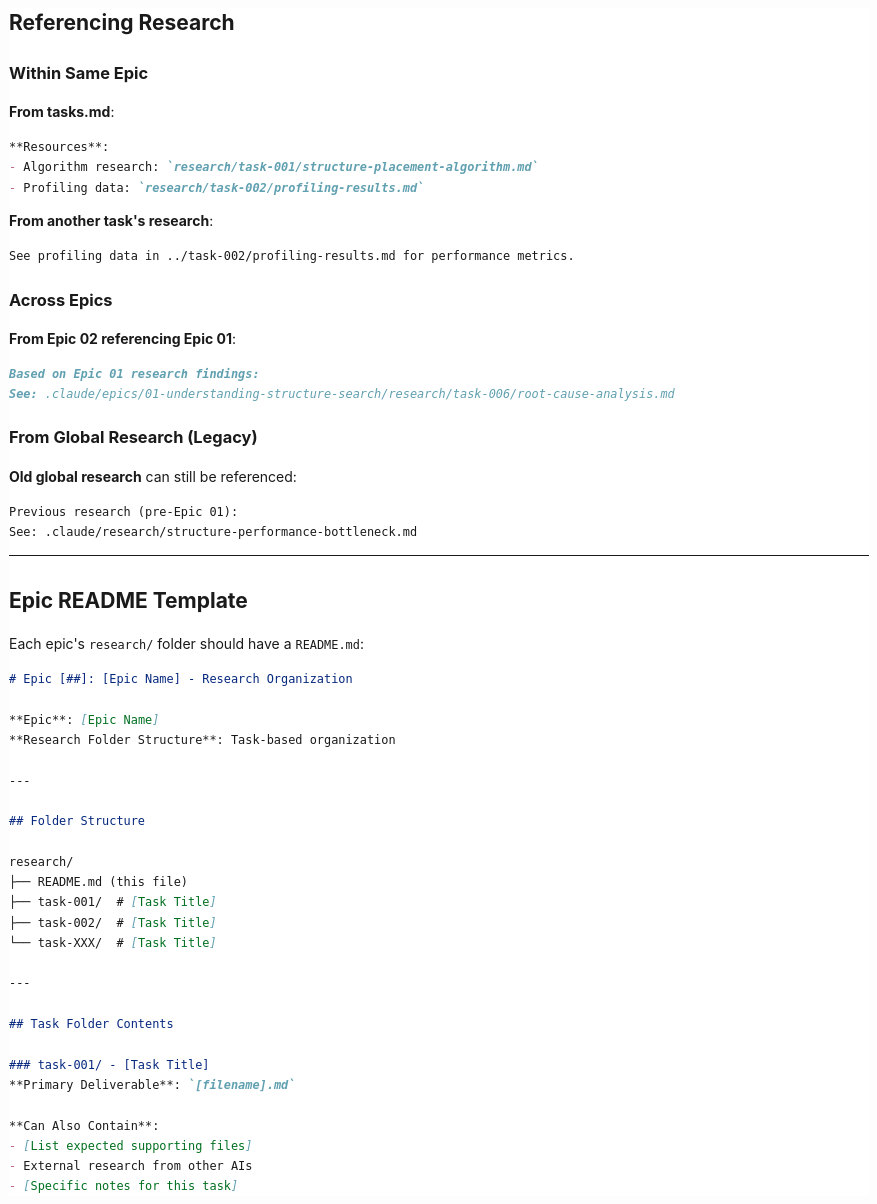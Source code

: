 ## Referencing Research

### Within Same Epic

**From tasks.md**:
```markdown
**Resources**:
- Algorithm research: `research/task-001/structure-placement-algorithm.md`
- Profiling data: `research/task-002/profiling-results.md`
```

**From another task's research**:
```markdown
See profiling data in ../task-002/profiling-results.md for performance metrics.
```

### Across Epics

**From Epic 02 referencing Epic 01**:
```markdown
Based on Epic 01 research findings:
See: .claude/epics/01-understanding-structure-search/research/task-006/root-cause-analysis.md
```

### From Global Research (Legacy)

**Old global research** can still be referenced:
```markdown
Previous research (pre-Epic 01):
See: .claude/research/structure-performance-bottleneck.md
```

---

## Epic README Template

Each epic's `research/` folder should have a `README.md`:

```markdown
# Epic [##]: [Epic Name] - Research Organization

**Epic**: [Epic Name]
**Research Folder Structure**: Task-based organization

---

## Folder Structure

research/
├── README.md (this file)
├── task-001/  # [Task Title]
├── task-002/  # [Task Title]
└── task-XXX/  # [Task Title]

---

## Task Folder Contents

### task-001/ - [Task Title]
**Primary Deliverable**: `[filename].md`

**Can Also Contain**:
- [List expected supporting files]
- External research from other AIs
- [Specific notes for this task]

```